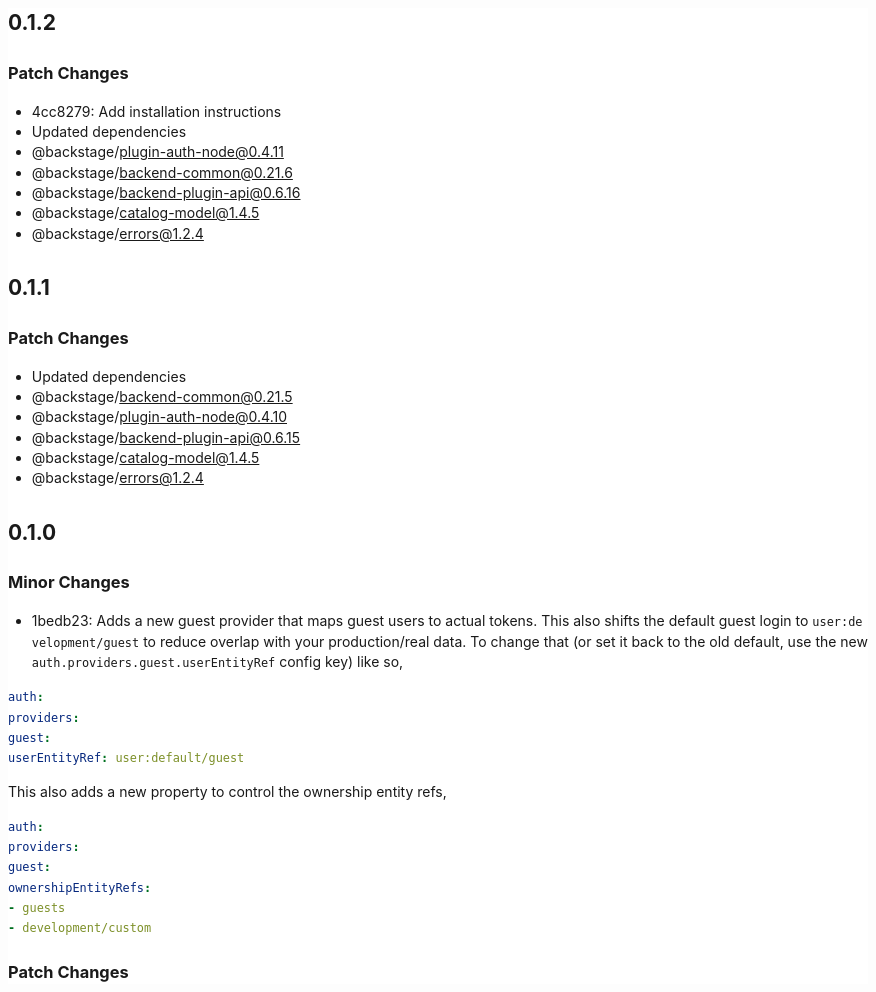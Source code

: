 ## 0.1.2

### Patch Changes

- 4cc8279: Add installation instructions
- Updated dependencies
 - @backstage/plugin-auth-node@0.4.11
 - @backstage/backend-common@0.21.6
 - @backstage/backend-plugin-api@0.6.16
 - @backstage/catalog-model@1.4.5
 - @backstage/errors@1.2.4

## 0.1.1

### Patch Changes

- Updated dependencies
 - @backstage/backend-common@0.21.5
 - @backstage/plugin-auth-node@0.4.10
 - @backstage/backend-plugin-api@0.6.15
 - @backstage/catalog-model@1.4.5
 - @backstage/errors@1.2.4

## 0.1.0

### Minor Changes

- 1bedb23: Adds a new guest provider that maps guest users to actual tokens. This also shifts the default guest login to `user:development/guest` to reduce overlap with your production/real data. To change that (or set it back to the old default, use the new `auth.providers.guest.userEntityRef` config key) like so,

 ```yaml title=app-config.yaml
 auth:
 providers:
 guest:
 userEntityRef: user:default/guest
 ```

 This also adds a new property to control the ownership entity refs,

 ```yaml title=app-config.yaml
 auth:
 providers:
 guest:
 ownershipEntityRefs:
 - guests
 - development/custom
 ```

### Patch Changes
